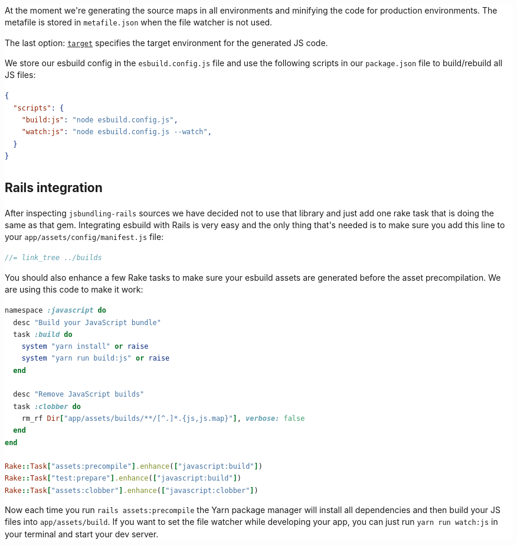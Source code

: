 At the moment we're generating the source maps in all environments and minifying the code for production environments. The metafile is stored in `metafile.json` when the file watcher is not used.

The last option: [`target`](https://esbuild.github.io/api/#target) specifies the target environment for the generated JS code.

We store our esbuild config in the `esbuild.config.js` file and use the following scripts in our `package.json` file to build/rebuild all JS files:

```json
{
  "scripts": {
    "build:js": "node esbuild.config.js",
    "watch:js": "node esbuild.config.js --watch",
  }
}
```

## Rails integration

After inspecting `jsbundling-rails` sources we have decided not to use that library and just add one rake task that is doing the same as that gem. Integrating esbuild with Rails is very easy and the only thing that's needed is to make sure you add this line to your  `app/assets/config/manifest.js` file:

```js
//= link_tree ../builds
```

You should also enhance a few Rake tasks to make sure your esbuild assets are generated before the asset precompilation. We are using this code to make it work:


```ruby
namespace :javascript do
  desc "Build your JavaScript bundle"
  task :build do
    system "yarn install" or raise
    system "yarn run build:js" or raise
  end

  desc "Remove JavaScript builds"
  task :clobber do
    rm_rf Dir["app/assets/builds/**/[^.]*.{js,js.map}"], verbose: false
  end
end

Rake::Task["assets:precompile"].enhance(["javascript:build"])
Rake::Task["test:prepare"].enhance(["javascript:build"])
Rake::Task["assets:clobber"].enhance(["javascript:clobber"])
```

Now each time you run `rails assets:precompile` the Yarn package manager will install all dependencies and then build your JS files into `app/assets/build`. If you want to set the file watcher while developing your app, you can just run `yarn run watch:js` in your terminal and start your dev server.
